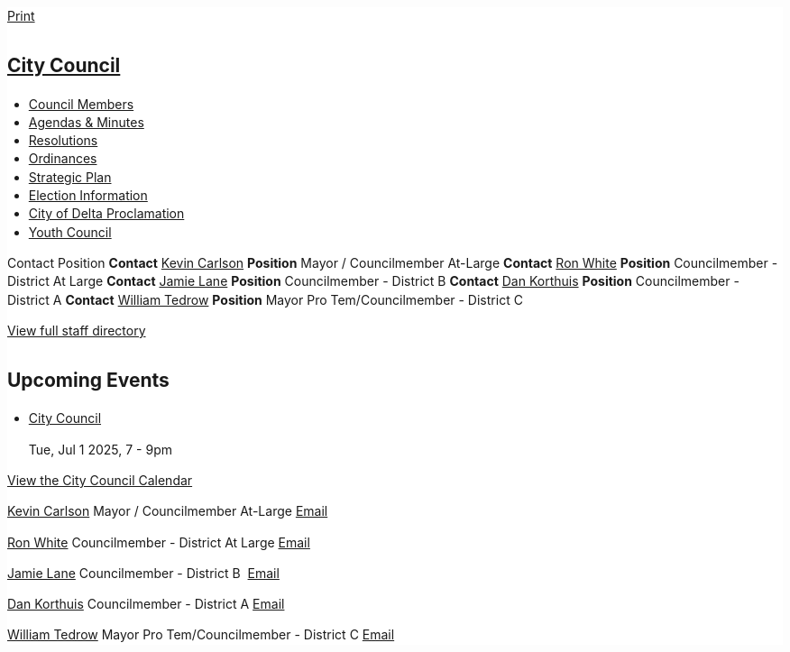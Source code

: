 [Print](https://www.cityofdelta.net/print/pdf/node/2851)

## [City Council](https://www.cityofdelta.net/citycouncil)

- [Council Members](https://www.cityofdelta.net/citycouncil/page/council-members)
- [Agendas &amp; Minutes](https://www.cityofdelta.net/meetings?field_smart_date_value_1=&field_smart_date_end_value=&combine=&department=All&boards-commissions=3301)
- [Resolutions](https://www.cityofdelta.net/resolutions)
- [Ordinances](https://www.cityofdelta.net/ordinances)
- [Strategic Plan](https://www.cityofdelta.net/citycouncil/page/strategic-plan)
- [Election Information](https://www.cityofdelta.net/citycouncil/page/city-council-election-information)
- [City of Delta Proclamation](https://www.cityofdelta.net/citycouncil/page/city-delta-proclamation)
- [Youth Council](https://www.cityofdelta.net/citycouncil/page/youth-council)

Contact Position **Contact** [Kevin Carlson](https://www.cityofdelta.net/citycouncil/directory-listing/kevin-carlson) **Position** Mayor / Councilmember At-Large **Contact** [Ron White](https://www.cityofdelta.net/citycouncil/directory-listing/ron-white) **Position** Councilmember - District At Large **Contact** [Jamie Lane](https://www.cityofdelta.net/citycouncil/directory-listing/jamie-lane) **Position** Councilmember - District B ​ **Contact** [Dan Korthuis](https://www.cityofdelta.net/citycouncil/directory-listing/dan-korthuis) **Position** Councilmember - District A **Contact** [William Tedrow](https://www.cityofdelta.net/citycouncil/directory-listing/william-tedrow) **Position** Mayor Pro Tem/Councilmember - District C

[View full staff directory](https://www.cityofdelta.net/directory)

## Upcoming Events

- [City Council](https://www.cityofdelta.net/citycouncil/meeting/city-council-129)
  
  Tue, Jul 1 2025, 7 - 9pm

[View the City Council Calendar](https://www.cityofdelta.net/calendar?boards-commissions=3301)

[Kevin Carlson](https://www.cityofdelta.net/citycouncil/directory-listing/kevin-carlson) Mayor / Councilmember At-Large [Email](https://www.cityofdelta.net/email-contact/node/2851/field_email/sidebar_standard "Email Kevin Carlson (opens in a new window)")

[Ron White](https://www.cityofdelta.net/citycouncil/directory-listing/ron-white) Councilmember - District At Large [Email](https://www.cityofdelta.net/email-contact/node/2831/field_email/sidebar_standard "Email Ron White (opens in a new window)")

[Jamie Lane](https://www.cityofdelta.net/citycouncil/directory-listing/jamie-lane) Councilmember - District B ​ [Email](https://www.cityofdelta.net/email-contact/node/2821/field_email/sidebar_standard "Email Jamie Lane (opens in a new window)")

[Dan Korthuis](https://www.cityofdelta.net/citycouncil/directory-listing/dan-korthuis) Councilmember - District A [Email](https://www.cityofdelta.net/email-contact/node/2861/field_email/sidebar_standard "Email Dan Korthuis (opens in a new window)")

[William Tedrow](https://www.cityofdelta.net/citycouncil/directory-listing/william-tedrow) Mayor Pro Tem/Councilmember - District C [Email](https://www.cityofdelta.net/email-contact/node/11366/field_email/sidebar_standard "Email William Tedrow (opens in a new window)")
